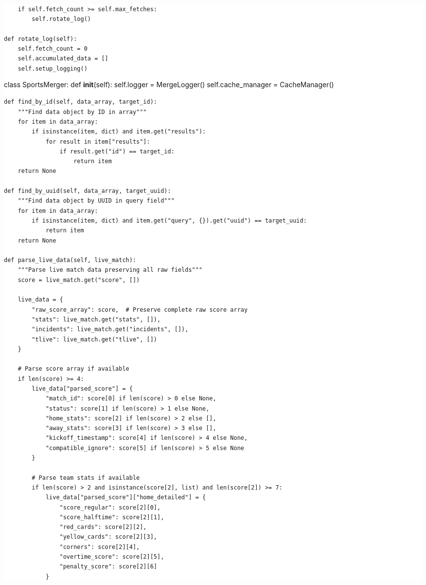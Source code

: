         if self.fetch_count >= self.max_fetches:
            self.rotate_log()
    
    def rotate_log(self):
        self.fetch_count = 0
        self.accumulated_data = []
        self.setup_logging()

class SportsMerger:
    def __init__(self):
        self.logger = MergeLogger()
        self.cache_manager = CacheManager()
    
    def find_by_id(self, data_array, target_id):
        """Find data object by ID in array"""
        for item in data_array:
            if isinstance(item, dict) and item.get("results"):
                for result in item["results"]:
                    if result.get("id") == target_id:
                        return item
        return None
    
    def find_by_uuid(self, data_array, target_uuid):
        """Find data object by UUID in query field"""
        for item in data_array:
            if isinstance(item, dict) and item.get("query", {}).get("uuid") == target_uuid:
                return item
        return None
    
    def parse_live_data(self, live_match):
        """Parse live match data preserving all raw fields"""
        score = live_match.get("score", [])
        
        live_data = {
            "raw_score_array": score,  # Preserve complete raw score array
            "stats": live_match.get("stats", []),
            "incidents": live_match.get("incidents", []),
            "tlive": live_match.get("tlive", [])
        }
        
        # Parse score array if available
        if len(score) >= 4:
            live_data["parsed_score"] = {
                "match_id": score[0] if len(score) > 0 else None,
                "status": score[1] if len(score) > 1 else None,
                "home_stats": score[2] if len(score) > 2 else [],
                "away_stats": score[3] if len(score) > 3 else [],
                "kickoff_timestamp": score[4] if len(score) > 4 else None,
                "compatible_ignore": score[5] if len(score) > 5 else None
            }
            
            # Parse team stats if available
            if len(score) > 2 and isinstance(score[2], list) and len(score[2]) >= 7:
                live_data["parsed_score"]["home_detailed"] = {
                    "score_regular": score[2][0],
                    "score_halftime": score[2][1], 
                    "red_cards": score[2][2],
                    "yellow_cards": score[2][3],
                    "corners": score[2][4],
                    "overtime_score": score[2][5],
                    "penalty_score": score[2][6]
                }
            